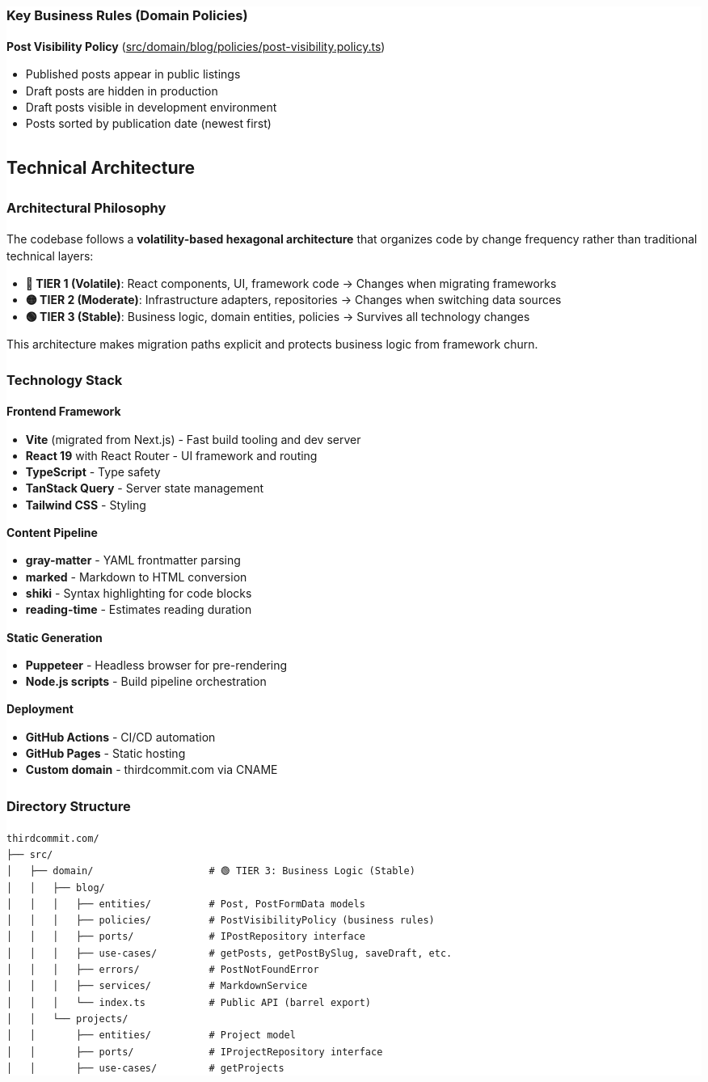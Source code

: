 ### Key Business Rules (Domain Policies)

**Post Visibility Policy** ([src/domain/blog/policies/post-visibility.policy.ts](src/domain/blog/policies/post-visibility.policy.ts))
- Published posts appear in public listings
- Draft posts are hidden in production
- Draft posts visible in development environment
- Posts sorted by publication date (newest first)

## Technical Architecture

### Architectural Philosophy

The codebase follows a **volatility-based hexagonal architecture** that organizes code by change frequency rather than traditional technical layers:

- **🔴 TIER 1 (Volatile)**: React components, UI, framework code → Changes when migrating frameworks
- **🟡 TIER 2 (Moderate)**: Infrastructure adapters, repositories → Changes when switching data sources
- **🟢 TIER 3 (Stable)**: Business logic, domain entities, policies → Survives all technology changes

This architecture makes migration paths explicit and protects business logic from framework churn.

### Technology Stack

**Frontend Framework**
- **Vite** (migrated from Next.js) - Fast build tooling and dev server
- **React 19** with React Router - UI framework and routing
- **TypeScript** - Type safety
- **TanStack Query** - Server state management
- **Tailwind CSS** - Styling

**Content Pipeline**
- **gray-matter** - YAML frontmatter parsing
- **marked** - Markdown to HTML conversion
- **shiki** - Syntax highlighting for code blocks
- **reading-time** - Estimates reading duration

**Static Generation**
- **Puppeteer** - Headless browser for pre-rendering
- **Node.js scripts** - Build pipeline orchestration

**Deployment**
- **GitHub Actions** - CI/CD automation
- **GitHub Pages** - Static hosting
- **Custom domain** - thirdcommit.com via CNAME

### Directory Structure

```
thirdcommit.com/
├── src/
│   ├── domain/                    # 🟢 TIER 3: Business Logic (Stable)
│   │   ├── blog/
│   │   │   ├── entities/          # Post, PostFormData models
│   │   │   ├── policies/          # PostVisibilityPolicy (business rules)
│   │   │   ├── ports/             # IPostRepository interface
│   │   │   ├── use-cases/         # getPosts, getPostBySlug, saveDraft, etc.
│   │   │   ├── errors/            # PostNotFoundError
│   │   │   ├── services/          # MarkdownService
│   │   │   └── index.ts           # Public API (barrel export)
│   │   └── projects/
│   │       ├── entities/          # Project model
│   │       ├── ports/             # IProjectRepository interface
│   │       ├── use-cases/         # getProjects
```